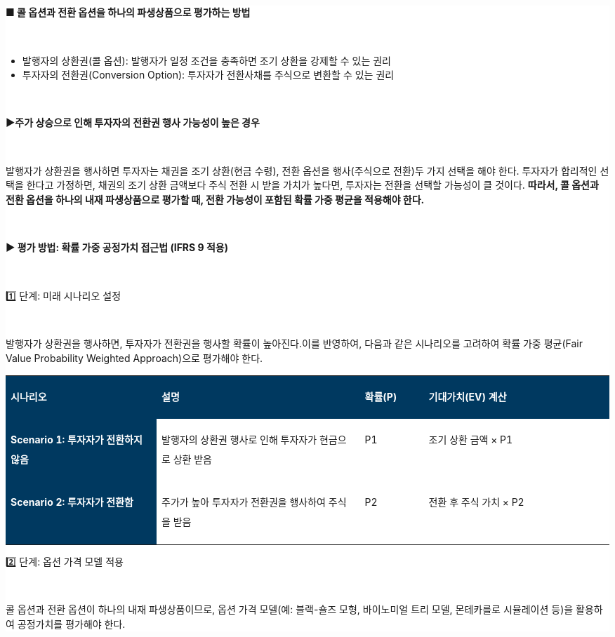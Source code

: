 **■ 콜 옵션과 전환 옵션을 하나의 파생상품으로 평가하는 방법**

​

- 발행자의 상환권(콜 옵션): 발행자가 일정 조건을 충족하면 조기 상환을 강제할 수 있는 권리
- 투자자의 전환권(Conversion Option): 투자자가 전환사채를 주식으로 변환할 수 있는 권리

​

**▶주가 상승으로 인해 투자자의 전환권 행사 가능성이 높은 경우**

**​**

발행자가 상환권을 행사하면 투자자는 채권을 조기 상환(현금 수령), 전환 옵션을 행사(주식으로 전환)두 가지 선택을 해야 한다. 투자자가 합리적인 선택을 한다고 가정하면, 채권의 조기 상환 금액보다 주식 전환 시 받을 가치가 높다면, 투자자는 전환을 선택할 가능성이 클 것이다. **따라서, 콜 옵션과 전환 옵션을 하나의 내재 파생상품으로 평가할 때, 전환 가능성이 포함된 확률 가중 평균을 적용해야 한다.**

**​**

**▶ 평가 방법: 확률 가중 공정가치 접근법 (IFRS 9 적용)**

**​**

1️⃣ 단계: 미래 시나리오 설정

​

발행자가 상환권을 행사하면, 투자자가 전환권을 행사할 확률이 높아진다.이를 반영하여, 다음과 같은 시나리오를 고려하여 확률 가중 평균(Fair Value Probability Weighted Approach)으로 평가해야 한다.

<table style=""><tbody><tr><td colspan="1" rowspan="1" style="width: 25.0%; height: 40.0px;  background-color: #003960;"><div><p style="line-height:2.0;"><span style="color:#ffffff;"><b>시나리오</b></span></p></div></td><td colspan="1" rowspan="1" style="width: 33.67%; height: 40.0px;  background-color: #003960;"><div><p style="line-height:2.0;"><span style="color:#ffffff;"><b>설명</b></span></p></div></td><td colspan="1" rowspan="1" style="width: 10.59%; height: 40.0px;  background-color: #003960;"><div><p style="line-height:2.0;"><span style="color:#ffffff;"><b>확률(P)</b></span></p></div></td><td colspan="1" rowspan="1" style="width: 30.74%; height: 40.0px;  background-color: #003960;"><div><p style="line-height:2.0;"><span style="color:#ffffff;"><b>기대가치(EV) 계산</b></span></p></div></td></tr><tr><td colspan="1" rowspan="1" style="width: 25.0%; height: 40.0px;  background-color: #003960;"><div><p style="line-height:2.0;"><span style="color:#ffffff;"><b>Scenario 1: 투자자가 전환하지 않음</b></span></p></div></td><td colspan="1" rowspan="1" style="width: 33.67%; height: 40.0px;  "><div><p style="line-height:2.0;"><span style="">발행자의 상환권 행사로 인해 투자자가 현금으로 상환 받음</span></p></div></td><td colspan="1" rowspan="1" style="width: 10.59%; height: 40.0px;  "><div><p style="line-height:2.0;"><span style="">P1</span></p></div></td><td colspan="1" rowspan="1" style="width: 30.74%; height: 40.0px;  "><div><p style="line-height:2.0;"><span style="">조기 상환 금액 × P1​</span></p></div></td></tr><tr><td colspan="1" rowspan="1" style="width: 25.0%; height: 40.0px;  background-color: #003960;"><div><p style="line-height:2.0;"><span style="color:#ffffff;"><b>Scenario 2: 투자자가 전환함</b></span></p></div></td><td colspan="1" rowspan="1" style="width: 33.67%; height: 40.0px;  "><div><p style="line-height:2.0;"><span style="">주가가 높아 투자자가 전환권을 행사하여 주식을 받음</span></p></div></td><td colspan="1" rowspan="1" style="width: 10.59%; height: 40.0px;  "><div><p style="line-height:2.0;"><span style="">P2​</span></p></div></td><td colspan="1" rowspan="1" style="width: 30.74%; height: 40.0px;  "><div><p style="line-height:2.0;"><span style="">전환 후 주식 가치 × P2​</span></p></div></td></tr></tbody></table>

2️⃣ 단계: 옵션 가격 모델 적용

​

콜 옵션과 전환 옵션이 하나의 내재 파생상품이므로, 옵션 가격 모델(예: 블랙-숄즈 모형, 바이노미얼 트리 모델, 몬테카를로 시뮬레이션 등)을 활용하여 공정가치를 평가해야 한다.
